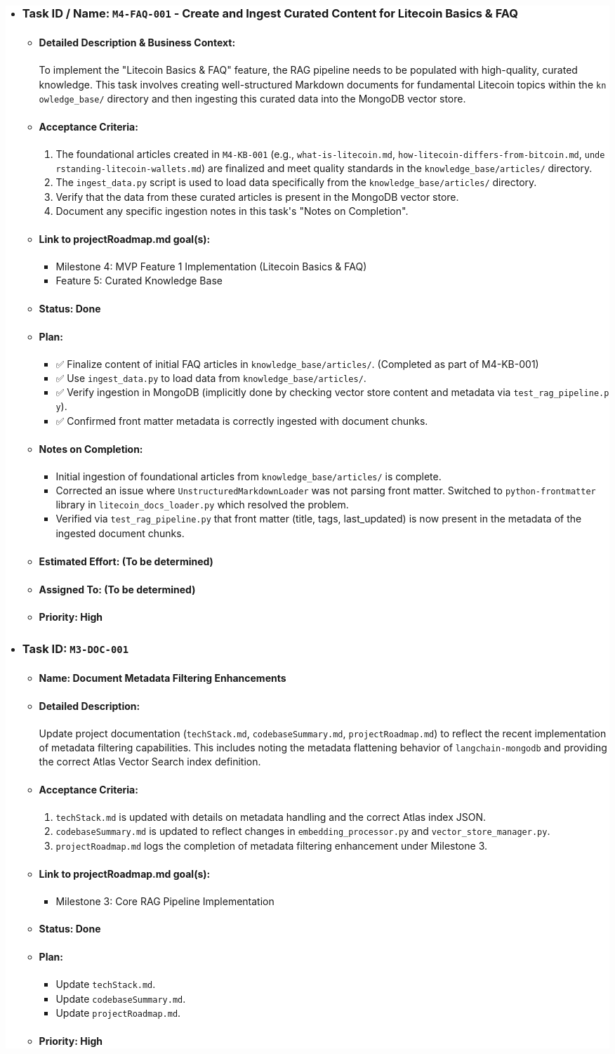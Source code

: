*   ### Task ID / Name: `M4-FAQ-001` - Create and Ingest Curated Content for Litecoin Basics & FAQ
    *   #### Detailed Description & Business Context:
        To implement the "Litecoin Basics & FAQ" feature, the RAG pipeline needs to be populated with high-quality, curated knowledge. This task involves creating well-structured Markdown documents for fundamental Litecoin topics within the `knowledge_base/` directory and then ingesting this curated data into the MongoDB vector store.
    *   #### Acceptance Criteria:
        1.  The foundational articles created in `M4-KB-001` (e.g., `what-is-litecoin.md`, `how-litecoin-differs-from-bitcoin.md`, `understanding-litecoin-wallets.md`) are finalized and meet quality standards in the `knowledge_base/articles/` directory.
        2.  The `ingest_data.py` script is used to load data specifically from the `knowledge_base/articles/` directory.
        3.  Verify that the data from these curated articles is present in the MongoDB vector store.
        4.  Document any specific ingestion notes in this task's "Notes on Completion".
    *   #### Link to projectRoadmap.md goal(s):
        *   Milestone 4: MVP Feature 1 Implementation (Litecoin Basics & FAQ)
        *   Feature 5: Curated Knowledge Base
    *   #### Status: Done
    *   #### Plan:
        *   ✅ Finalize content of initial FAQ articles in `knowledge_base/articles/`. (Completed as part of M4-KB-001)
        *   ✅ Use `ingest_data.py` to load data from `knowledge_base/articles/`.
        *   ✅ Verify ingestion in MongoDB (implicitly done by checking vector store content and metadata via `test_rag_pipeline.py`).
        *   ✅ Confirmed front matter metadata is correctly ingested with document chunks.
    *   #### Notes on Completion:
        *   Initial ingestion of foundational articles from `knowledge_base/articles/` is complete.
        *   Corrected an issue where `UnstructuredMarkdownLoader` was not parsing front matter. Switched to `python-frontmatter` library in `litecoin_docs_loader.py` which resolved the problem.
        *   Verified via `test_rag_pipeline.py` that front matter (title, tags, last_updated) is now present in the metadata of the ingested document chunks.
    *   #### Estimated Effort: (To be determined)
    *   #### Assigned To: (To be determined)
    *   #### Priority: High

*   ### Task ID: `M3-DOC-001`
    *   #### Name: Document Metadata Filtering Enhancements
    *   #### Detailed Description:
        Update project documentation (`techStack.md`, `codebaseSummary.md`, `projectRoadmap.md`) to reflect the recent implementation of metadata filtering capabilities. This includes noting the metadata flattening behavior of `langchain-mongodb` and providing the correct Atlas Vector Search index definition.
    *   #### Acceptance Criteria:
        1.  `techStack.md` is updated with details on metadata handling and the correct Atlas index JSON.
        2.  `codebaseSummary.md` is updated to reflect changes in `embedding_processor.py` and `vector_store_manager.py`.
        3.  `projectRoadmap.md` logs the completion of metadata filtering enhancement under Milestone 3.
    *   #### Link to projectRoadmap.md goal(s):
        *   Milestone 3: Core RAG Pipeline Implementation
    *   #### Status: Done
    *   #### Plan:
        *   Update `techStack.md`.
        *   Update `codebaseSummary.md`.
        *   Update `projectRoadmap.md`.
    *   #### Priority: High
